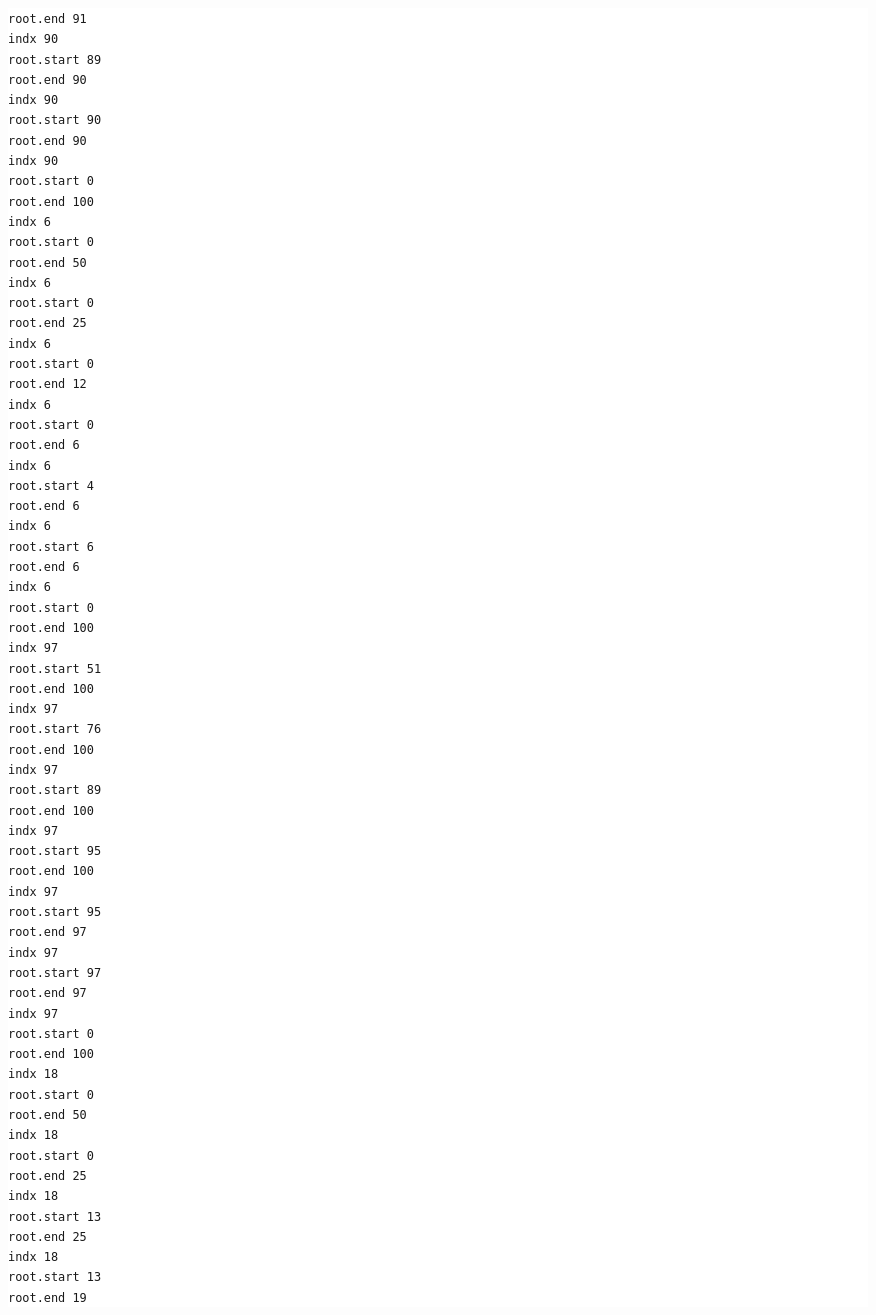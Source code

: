     root.end 91
    indx 90
    root.start 89
    root.end 90
    indx 90
    root.start 90
    root.end 90
    indx 90
    root.start 0
    root.end 100
    indx 6
    root.start 0
    root.end 50
    indx 6
    root.start 0
    root.end 25
    indx 6
    root.start 0
    root.end 12
    indx 6
    root.start 0
    root.end 6
    indx 6
    root.start 4
    root.end 6
    indx 6
    root.start 6
    root.end 6
    indx 6
    root.start 0
    root.end 100
    indx 97
    root.start 51
    root.end 100
    indx 97
    root.start 76
    root.end 100
    indx 97
    root.start 89
    root.end 100
    indx 97
    root.start 95
    root.end 100
    indx 97
    root.start 95
    root.end 97
    indx 97
    root.start 97
    root.end 97
    indx 97
    root.start 0
    root.end 100
    indx 18
    root.start 0
    root.end 50
    indx 18
    root.start 0
    root.end 25
    indx 18
    root.start 13
    root.end 25
    indx 18
    root.start 13
    root.end 19